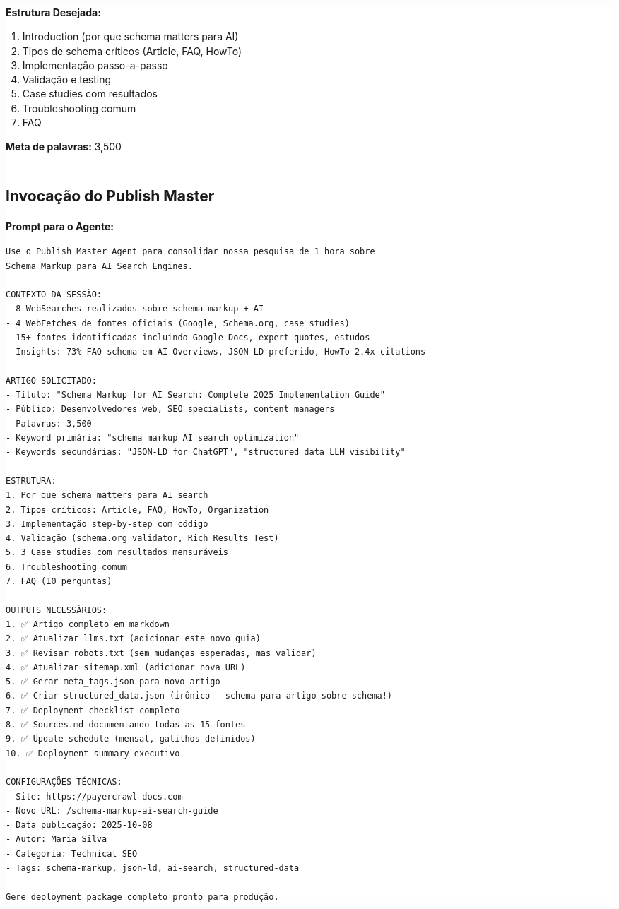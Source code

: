 **Estrutura Desejada:**
1. Introduction (por que schema matters para AI)
2. Tipos de schema críticos (Article, FAQ, HowTo)
3. Implementação passo-a-passo
4. Validação e testing
5. Case studies com resultados
6. Troubleshooting comum
7. FAQ

**Meta de palavras:** 3,500

---

## Invocação do Publish Master

**Prompt para o Agente:**

```
Use o Publish Master Agent para consolidar nossa pesquisa de 1 hora sobre
Schema Markup para AI Search Engines.

CONTEXTO DA SESSÃO:
- 8 WebSearches realizados sobre schema markup + AI
- 4 WebFetches de fontes oficiais (Google, Schema.org, case studies)
- 15+ fontes identificadas incluindo Google Docs, expert quotes, estudos
- Insights: 73% FAQ schema em AI Overviews, JSON-LD preferido, HowTo 2.4x citations

ARTIGO SOLICITADO:
- Título: "Schema Markup for AI Search: Complete 2025 Implementation Guide"
- Público: Desenvolvedores web, SEO specialists, content managers
- Palavras: 3,500
- Keyword primária: "schema markup AI search optimization"
- Keywords secundárias: "JSON-LD for ChatGPT", "structured data LLM visibility"

ESTRUTURA:
1. Por que schema matters para AI search
2. Tipos críticos: Article, FAQ, HowTo, Organization
3. Implementação step-by-step com código
4. Validação (schema.org validator, Rich Results Test)
5. 3 Case studies com resultados mensuráveis
6. Troubleshooting comum
7. FAQ (10 perguntas)

OUTPUTS NECESSÁRIOS:
1. ✅ Artigo completo em markdown
2. ✅ Atualizar llms.txt (adicionar este novo guia)
3. ✅ Revisar robots.txt (sem mudanças esperadas, mas validar)
4. ✅ Atualizar sitemap.xml (adicionar nova URL)
5. ✅ Gerar meta_tags.json para novo artigo
6. ✅ Criar structured_data.json (irônico - schema para artigo sobre schema!)
7. ✅ Deployment checklist completo
8. ✅ Sources.md documentando todas as 15 fontes
9. ✅ Update schedule (mensal, gatilhos definidos)
10. ✅ Deployment summary executivo

CONFIGURAÇÕES TÉCNICAS:
- Site: https://payercrawl-docs.com
- Novo URL: /schema-markup-ai-search-guide
- Data publicação: 2025-10-08
- Autor: Maria Silva
- Categoria: Technical SEO
- Tags: schema-markup, json-ld, ai-search, structured-data

Gere deployment package completo pronto para produção.
```